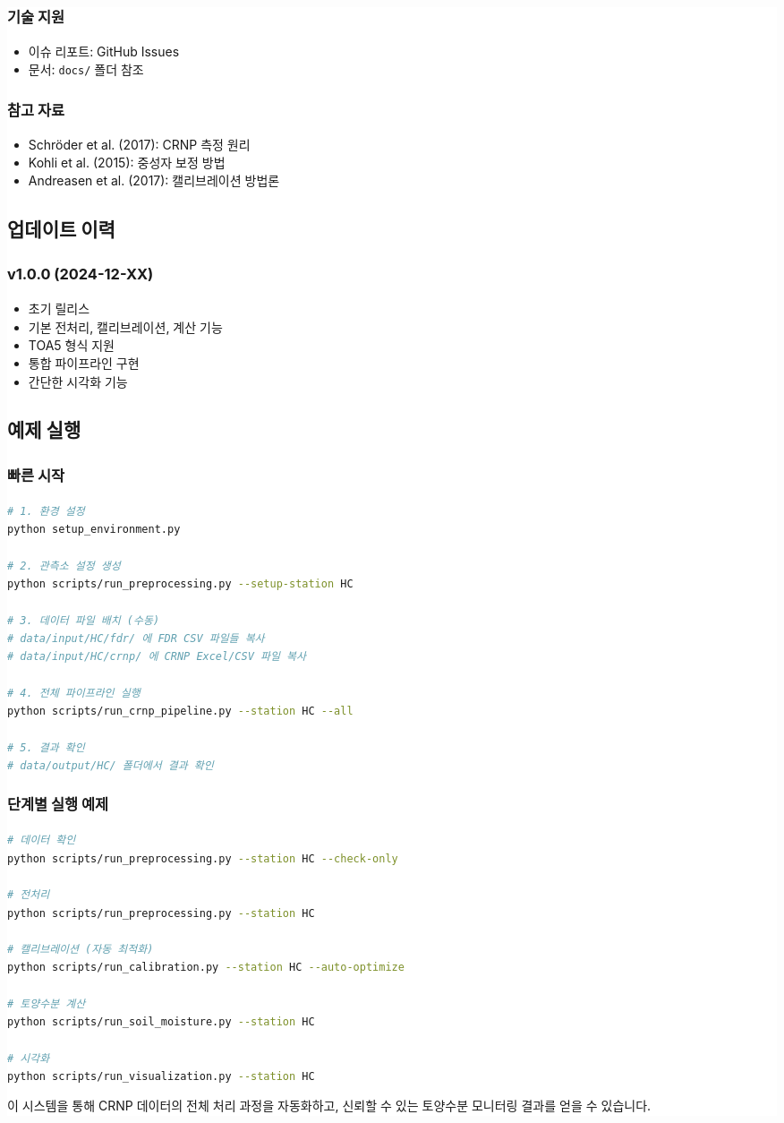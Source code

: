 ### 기술 지원
- 이슈 리포트: GitHub Issues
- 문서: `docs/` 폴더 참조

### 참고 자료
- Schröder et al. (2017): CRNP 측정 원리
- Kohli et al. (2015): 중성자 보정 방법
- Andreasen et al. (2017): 캘리브레이션 방법론

## 업데이트 이력

### v1.0.0 (2024-12-XX)
- 초기 릴리스
- 기본 전처리, 캘리브레이션, 계산 기능
- TOA5 형식 지원
- 통합 파이프라인 구현
- 간단한 시각화 기능

## 예제 실행

### 빠른 시작
```bash
# 1. 환경 설정
python setup_environment.py

# 2. 관측소 설정 생성
python scripts/run_preprocessing.py --setup-station HC

# 3. 데이터 파일 배치 (수동)
# data/input/HC/fdr/ 에 FDR CSV 파일들 복사
# data/input/HC/crnp/ 에 CRNP Excel/CSV 파일 복사

# 4. 전체 파이프라인 실행
python scripts/run_crnp_pipeline.py --station HC --all

# 5. 결과 확인
# data/output/HC/ 폴더에서 결과 확인
```

### 단계별 실행 예제
```bash
# 데이터 확인
python scripts/run_preprocessing.py --station HC --check-only

# 전처리
python scripts/run_preprocessing.py --station HC

# 캘리브레이션 (자동 최적화)
python scripts/run_calibration.py --station HC --auto-optimize

# 토양수분 계산
python scripts/run_soil_moisture.py --station HC

# 시각화
python scripts/run_visualization.py --station HC
```

이 시스템을 통해 CRNP 데이터의 전체 처리 과정을 자동화하고, 신뢰할 수 있는 토양수분 모니터링 결과를 얻을 수 있습니다.